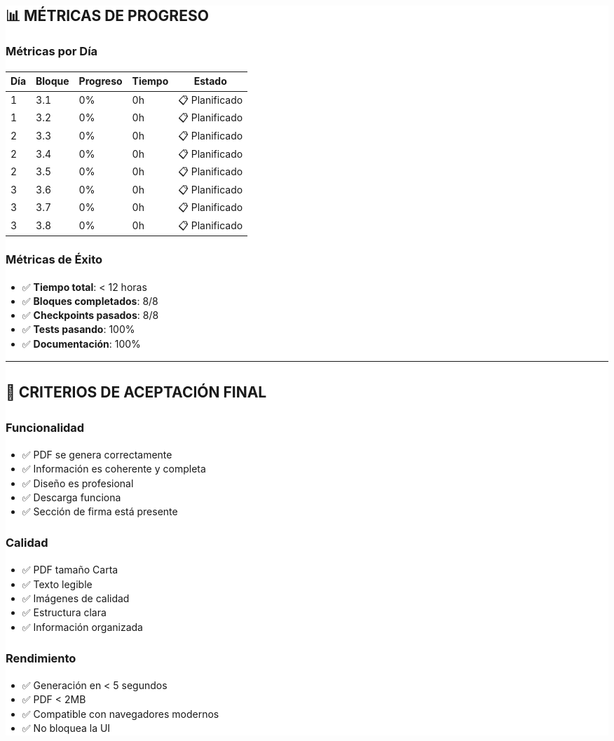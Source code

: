 
## 📊 MÉTRICAS DE PROGRESO

### **Métricas por Día**

| Día | Bloque | Progreso | Tiempo | Estado |
|-----|--------|----------|--------|--------|
| 1 | 3.1 | 0% | 0h | 📋 Planificado |
| 1 | 3.2 | 0% | 0h | 📋 Planificado |
| 2 | 3.3 | 0% | 0h | 📋 Planificado |
| 2 | 3.4 | 0% | 0h | 📋 Planificado |
| 2 | 3.5 | 0% | 0h | 📋 Planificado |
| 3 | 3.6 | 0% | 0h | 📋 Planificado |
| 3 | 3.7 | 0% | 0h | 📋 Planificado |
| 3 | 3.8 | 0% | 0h | 📋 Planificado |

### **Métricas de Éxito**
- ✅ **Tiempo total**: < 12 horas
- ✅ **Bloques completados**: 8/8
- ✅ **Checkpoints pasados**: 8/8
- ✅ **Tests pasando**: 100%
- ✅ **Documentación**: 100%

---

## 🎯 CRITERIOS DE ACEPTACIÓN FINAL

### **Funcionalidad**
- ✅ PDF se genera correctamente
- ✅ Información es coherente y completa
- ✅ Diseño es profesional
- ✅ Descarga funciona
- ✅ Sección de firma está presente

### **Calidad**
- ✅ PDF tamaño Carta
- ✅ Texto legible
- ✅ Imágenes de calidad
- ✅ Estructura clara
- ✅ Información organizada

### **Rendimiento**
- ✅ Generación en < 5 segundos
- ✅ PDF < 2MB
- ✅ Compatible con navegadores modernos
- ✅ No bloquea la UI
